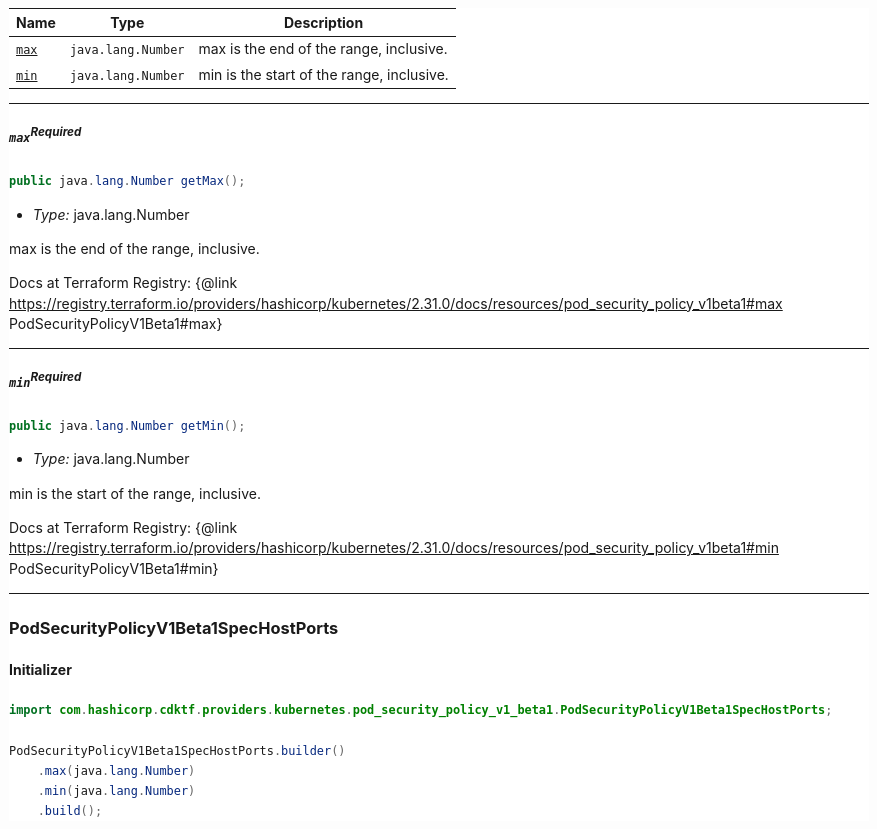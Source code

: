 | **Name** | **Type** | **Description** |
| --- | --- | --- |
| <code><a href="#@cdktf/provider-kubernetes.podSecurityPolicyV1Beta1.PodSecurityPolicyV1Beta1SpecFsGroupRange.property.max">max</a></code> | <code>java.lang.Number</code> | max is the end of the range, inclusive. |
| <code><a href="#@cdktf/provider-kubernetes.podSecurityPolicyV1Beta1.PodSecurityPolicyV1Beta1SpecFsGroupRange.property.min">min</a></code> | <code>java.lang.Number</code> | min is the start of the range, inclusive. |

---

##### `max`<sup>Required</sup> <a name="max" id="@cdktf/provider-kubernetes.podSecurityPolicyV1Beta1.PodSecurityPolicyV1Beta1SpecFsGroupRange.property.max"></a>

```java
public java.lang.Number getMax();
```

- *Type:* java.lang.Number

max is the end of the range, inclusive.

Docs at Terraform Registry: {@link https://registry.terraform.io/providers/hashicorp/kubernetes/2.31.0/docs/resources/pod_security_policy_v1beta1#max PodSecurityPolicyV1Beta1#max}

---

##### `min`<sup>Required</sup> <a name="min" id="@cdktf/provider-kubernetes.podSecurityPolicyV1Beta1.PodSecurityPolicyV1Beta1SpecFsGroupRange.property.min"></a>

```java
public java.lang.Number getMin();
```

- *Type:* java.lang.Number

min is the start of the range, inclusive.

Docs at Terraform Registry: {@link https://registry.terraform.io/providers/hashicorp/kubernetes/2.31.0/docs/resources/pod_security_policy_v1beta1#min PodSecurityPolicyV1Beta1#min}

---

### PodSecurityPolicyV1Beta1SpecHostPorts <a name="PodSecurityPolicyV1Beta1SpecHostPorts" id="@cdktf/provider-kubernetes.podSecurityPolicyV1Beta1.PodSecurityPolicyV1Beta1SpecHostPorts"></a>

#### Initializer <a name="Initializer" id="@cdktf/provider-kubernetes.podSecurityPolicyV1Beta1.PodSecurityPolicyV1Beta1SpecHostPorts.Initializer"></a>

```java
import com.hashicorp.cdktf.providers.kubernetes.pod_security_policy_v1_beta1.PodSecurityPolicyV1Beta1SpecHostPorts;

PodSecurityPolicyV1Beta1SpecHostPorts.builder()
    .max(java.lang.Number)
    .min(java.lang.Number)
    .build();
```
